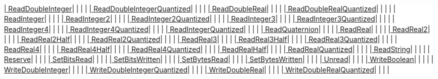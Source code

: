 |[ ReadDoubleInteger](https://github.com/dragonCASTjosh/PlasmaDocs/blob/master/code_reference/class_reference/bitstream.markdown#readdoubleinteger-plasma-e)| | | |
|[ ReadDoubleIntegerQuantized](https://github.com/dragonCASTjosh/PlasmaDocs/blob/master/code_reference/class_reference/bitstream.markdown#readdoubleintegerquantiz)| | | |
|[ ReadDoubleReal](https://github.com/dragonCASTjosh/PlasmaDocs/blob/master/code_reference/class_reference/bitstream.markdown#readdoublereal-plasma-engi)| | | |
|[ ReadDoubleRealQuantized](https://github.com/dragonCASTjosh/PlasmaDocs/blob/master/code_reference/class_reference/bitstream.markdown#readdoublerealquantized)| | | |
|[ ReadInteger](https://github.com/dragonCASTjosh/PlasmaDocs/blob/master/code_reference/class_reference/bitstream.markdown#readinteger-plasma-engine)| | | |
|[ ReadInteger2](https://github.com/dragonCASTjosh/PlasmaDocs/blob/master/code_reference/class_reference/bitstream.markdown#readinteger2-plasma-engine)| | | |
|[ ReadInteger2Quantized](https://github.com/dragonCASTjosh/PlasmaDocs/blob/master/code_reference/class_reference/bitstream.markdown#readinteger2quantized-ze)| | | |
|[ ReadInteger3](https://github.com/dragonCASTjosh/PlasmaDocs/blob/master/code_reference/class_reference/bitstream.markdown#readinteger3-plasma-engine)| | | |
|[ ReadInteger3Quantized](https://github.com/dragonCASTjosh/PlasmaDocs/blob/master/code_reference/class_reference/bitstream.markdown#readinteger3quantized-ze)| | | |
|[ ReadInteger4](https://github.com/dragonCASTjosh/PlasmaDocs/blob/master/code_reference/class_reference/bitstream.markdown#readinteger4-plasma-engine)| | | |
|[ ReadInteger4Quantized](https://github.com/dragonCASTjosh/PlasmaDocs/blob/master/code_reference/class_reference/bitstream.markdown#readinteger4quantized-ze)| | | |
|[ ReadIntegerQuantized](https://github.com/dragonCASTjosh/PlasmaDocs/blob/master/code_reference/class_reference/bitstream.markdown#readintegerquantized-zer)| | | |
|[ ReadQuaternion](https://github.com/dragonCASTjosh/PlasmaDocs/blob/master/code_reference/class_reference/bitstream.markdown#readquaternion-plasma-engi)| | | |
|[ ReadReal](https://github.com/dragonCASTjosh/PlasmaDocs/blob/master/code_reference/class_reference/bitstream.markdown#readreal-plasma-engine-doc)| | | |
|[ ReadReal2](https://github.com/dragonCASTjosh/PlasmaDocs/blob/master/code_reference/class_reference/bitstream.markdown#readreal2-plasma-engine-do)| | | |
|[ ReadReal2Half](https://github.com/dragonCASTjosh/PlasmaDocs/blob/master/code_reference/class_reference/bitstream.markdown#readreal2half-plasma-engin)| | | |
|[ ReadReal2Quantized](https://github.com/dragonCASTjosh/PlasmaDocs/blob/master/code_reference/class_reference/bitstream.markdown#readreal2quantized-plasma)| | | |
|[ ReadReal3](https://github.com/dragonCASTjosh/PlasmaDocs/blob/master/code_reference/class_reference/bitstream.markdown#readreal3-plasma-engine-do)| | | |
|[ ReadReal3Half](https://github.com/dragonCASTjosh/PlasmaDocs/blob/master/code_reference/class_reference/bitstream.markdown#readreal3half-plasma-engin)| | | |
|[ ReadReal3Quantized](https://github.com/dragonCASTjosh/PlasmaDocs/blob/master/code_reference/class_reference/bitstream.markdown#readreal3quantized-plasma)| | | |
|[ ReadReal4](https://github.com/dragonCASTjosh/PlasmaDocs/blob/master/code_reference/class_reference/bitstream.markdown#readreal4-plasma-engine-do)| | | |
|[ ReadReal4Half](https://github.com/dragonCASTjosh/PlasmaDocs/blob/master/code_reference/class_reference/bitstream.markdown#readreal4half-plasma-engin)| | | |
|[ ReadReal4Quantized](https://github.com/dragonCASTjosh/PlasmaDocs/blob/master/code_reference/class_reference/bitstream.markdown#readreal4quantized-plasma)| | | |
|[ ReadRealHalf](https://github.com/dragonCASTjosh/PlasmaDocs/blob/master/code_reference/class_reference/bitstream.markdown#readrealhalf-plasma-engine)| | | |
|[ ReadRealQuantized](https://github.com/dragonCASTjosh/PlasmaDocs/blob/master/code_reference/class_reference/bitstream.markdown#readrealquantized-plasma-e)| | | |
|[ ReadString](https://github.com/dragonCASTjosh/PlasmaDocs/blob/master/code_reference/class_reference/bitstream.markdown#readstring-plasma-engine-d)| | | |
|[ Reserve](https://github.com/dragonCASTjosh/PlasmaDocs/blob/master/code_reference/class_reference/bitstream.markdown#reserve-void)| | | |
|[ SetBitsRead](https://github.com/dragonCASTjosh/PlasmaDocs/blob/master/code_reference/class_reference/bitstream.markdown#setbitsread-void)| | | |
|[ SetBitsWritten](https://github.com/dragonCASTjosh/PlasmaDocs/blob/master/code_reference/class_reference/bitstream.markdown#setbitswritten-void)| | | |
|[ SetBytesRead](https://github.com/dragonCASTjosh/PlasmaDocs/blob/master/code_reference/class_reference/bitstream.markdown#setbytesread-void)| | | |
|[ SetBytesWritten](https://github.com/dragonCASTjosh/PlasmaDocs/blob/master/code_reference/class_reference/bitstream.markdown#setbyteswritten-void)| | | |
|[ Unread](https://github.com/dragonCASTjosh/PlasmaDocs/blob/master/code_reference/class_reference/bitstream.markdown#unread-void)| | | |
|[ WriteBoolean](https://github.com/dragonCASTjosh/PlasmaDocs/blob/master/code_reference/class_reference/bitstream.markdown#writeboolean-void)| | | |
|[ WriteDoubleInteger](https://github.com/dragonCASTjosh/PlasmaDocs/blob/master/code_reference/class_reference/bitstream.markdown#writedoubleinteger-void)| | | |
|[ WriteDoubleIntegerQuantized](https://github.com/dragonCASTjosh/PlasmaDocs/blob/master/code_reference/class_reference/bitstream.markdown#writedoubleintegerquanti)| | | |
|[ WriteDoubleReal](https://github.com/dragonCASTjosh/PlasmaDocs/blob/master/code_reference/class_reference/bitstream.markdown#writedoublereal-void)| | | |
|[ WriteDoubleRealQuantized](https://github.com/dragonCASTjosh/PlasmaDocs/blob/master/code_reference/class_reference/bitstream.markdown#writedoublerealquantized)| | | |
